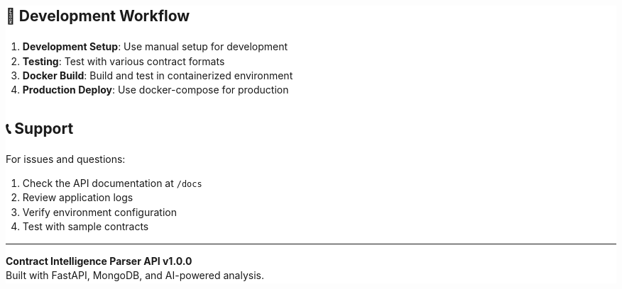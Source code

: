 ## 🔄 Development Workflow

1. **Development Setup**: Use manual setup for development
2. **Testing**: Test with various contract formats
3. **Docker Build**: Build and test in containerized environment
4. **Production Deploy**: Use docker-compose for production

## 📞 Support

For issues and questions:
1. Check the API documentation at `/docs`
2. Review application logs
3. Verify environment configuration
4. Test with sample contracts

---

**Contract Intelligence Parser API v1.0.0**  
Built with FastAPI, MongoDB, and AI-powered analysis.
